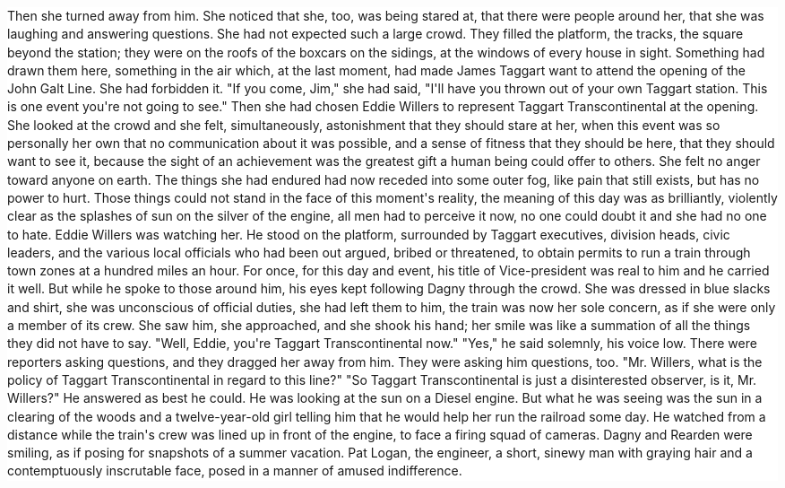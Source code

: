 

Then she turned away from him.
She noticed that she, too, was being stared at, that there were people around her, that she was laughing
and answering questions.
She had not expected such a large crowd. They filled the platform, the tracks, the square beyond the
station; they were on the roofs of the boxcars on the sidings, at the windows of every house in sight.
Something had drawn them here, something in the air which, at the last moment, had made James Taggart
want to attend the opening of the John Galt Line. She had forbidden it. "If you come, Jim," she had said,
"I'll have you thrown out of your own Taggart station. This is one event you're not going to see." Then she
had chosen Eddie Willers to represent Taggart Transcontinental at the opening.
She looked at the crowd and she felt, simultaneously, astonishment that they should stare at her, when
this event was so personally her own that no communication about it was possible, and a sense of fitness
that they should be here, that they should want to see it, because the sight of an achievement was the
greatest gift a human being could offer to others.
She felt no anger toward anyone on earth. The things she had endured had now receded into some outer
fog, like pain that still exists, but has no power to hurt. Those things could not stand in the face of this
moment's reality, the meaning of this day was as brilliantly, violently clear as the splashes of sun on the
silver of the engine, all men had to perceive it now, no one could doubt it and she had no one to hate.
Eddie Willers was watching her. He stood on the platform, surrounded by Taggart executives, division
heads, civic leaders, and the various local officials who had been out argued, bribed or threatened, to
obtain permits to run a train through town zones at a hundred miles an hour. For once, for this day and
event, his title of Vice-president was real to him and he carried it well. But while he spoke to those
around him, his eyes kept following Dagny through the crowd. She was dressed in blue slacks and shirt,
she was unconscious of official duties, she had left them to him, the train was now her sole concern, as if
she were only a member of its crew.
She saw him, she approached, and she shook his hand; her smile was like a summation of all the things
they did not have to say. "Well, Eddie, you're Taggart Transcontinental now."
"Yes," he said solemnly, his voice low.
There were reporters asking questions, and they dragged her away from him. They were asking him
questions, too. "Mr. Willers, what is the policy of Taggart Transcontinental in regard to this line?" "So
Taggart Transcontinental is just a disinterested observer, is it, Mr. Willers?"
He answered as best he could. He was looking at the sun on a Diesel engine. But what he was seeing
was the sun in a clearing of the woods and a twelve-year-old girl telling him that he would help her run
the railroad some day.
He watched from a distance while the train's crew was lined up in front of the engine, to face a firing
squad of cameras. Dagny and Rearden were smiling, as if posing for snapshots of a summer vacation. Pat
Logan, the engineer, a short, sinewy man with graying hair and a contemptuously inscrutable face, posed
in a manner of amused indifference.